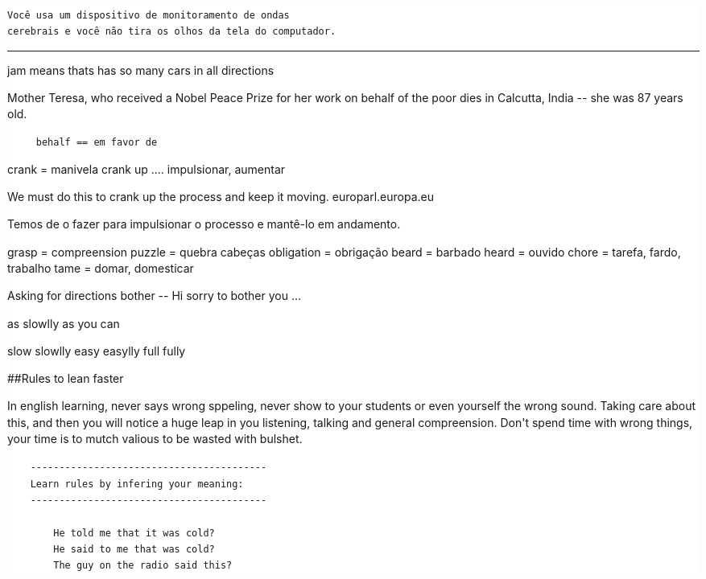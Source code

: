 	Você usa um dispositivo de monitoramento de ondas
	cerebrais e você não tira os olhos da tela do computador.
---------------------------------------------------------------

jam means thats has so many cars in all directions

Mother Teresa, who received
a Nobel Peace Prize for her
work on behalf of the poor
dies in Calcutta, India -- she
was 87 years old.

         behalf == em favor de


crank = manivela
crank up .... impulsionar, aumentar

We must do this to crank up the process and keep it moving.
europarl.europa.eu

Temos de o fazer para impulsionar o processo e mantê-lo em andamento.


  grasp = compreension
  puzzle = quebra cabeças
  obligation = obrigação
  beard = barbado
  heard = ouvido
  chore = tarefa, fardo, trabalho
  tame = domar, domesticar

  Asking for directions
  bother   -- Hi sorry to bother you ...

  as slowlly as you can

  slow  slowlly
  easy  easylly
  full  fully


##Rules to lean faster

In english learning, never says wrong sppeling, never show to
your students or even yourself the wrong sound. Taking care
about this, and then you will notice a huge leap in you
listening, talking and general compreension. Don't spend time
with wrong things, your time is to mutch valious to be wasted
with bulshet.

		-----------------------------------------
		Learn rules by infering your meaning:
		-----------------------------------------

			He told me that it was cold?
			He said to me that was cold?
			The guy on the radio said this?
